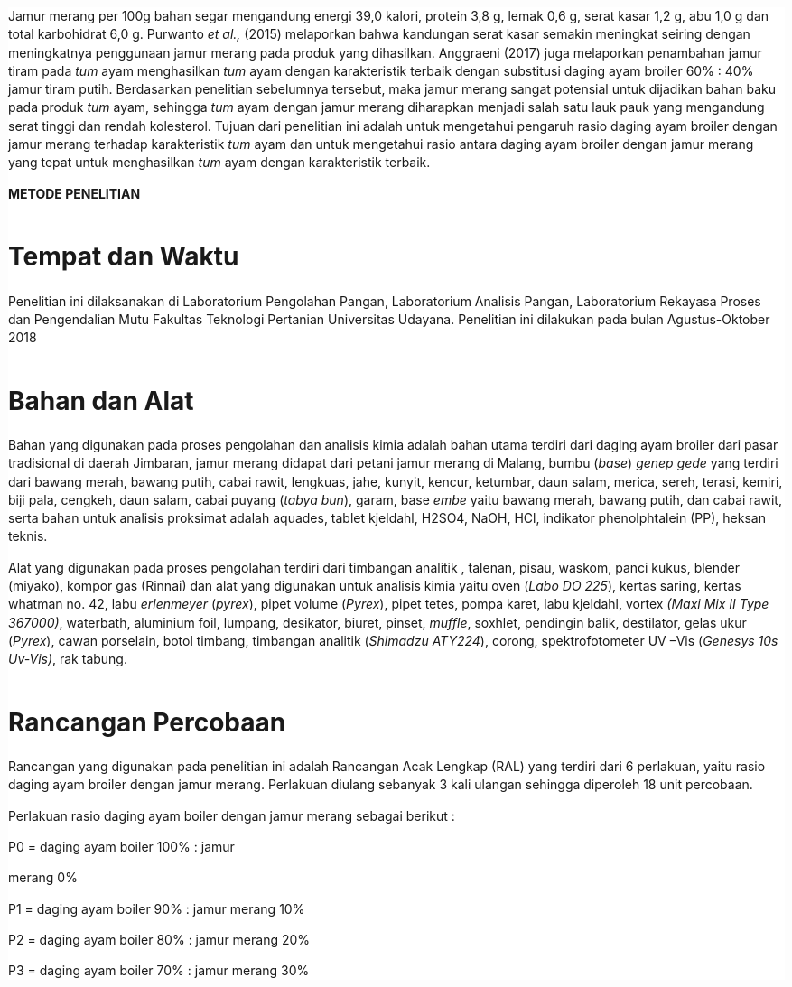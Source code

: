 <p><span class="font4">Jamur merang per 100g bahan segar mengandung energi 39,0 kalori, protein 3,8 g, lemak 0,6 g, serat kasar 1,2 g, abu 1,0 g dan total karbohidrat 6,0 g. Purwanto </span><span class="font4" style="font-style:italic;">et al., </span><span class="font4">(2015) melaporkan bahwa kandungan serat kasar semakin meningkat seiring dengan meningkatnya penggunaan jamur merang pada produk yang dihasilkan. Anggraeni (2017) juga melaporkan penambahan jamur tiram pada </span><span class="font4" style="font-style:italic;">tum</span><span class="font4"> ayam menghasilkan </span><span class="font4" style="font-style:italic;">tum</span><span class="font4"> ayam dengan karakteristik terbaik dengan substitusi daging ayam broiler 60% : 40% jamur tiram putih. Berdasarkan penelitian sebelumnya tersebut, maka jamur merang sangat potensial untuk dijadikan bahan baku pada produk </span><span class="font4" style="font-style:italic;">tum </span><span class="font4">ayam, sehingga </span><span class="font4" style="font-style:italic;">tum</span><span class="font4"> ayam dengan jamur merang diharapkan menjadi salah satu lauk pauk yang mengandung serat tinggi dan rendah kolesterol. Tujuan dari penelitian ini adalah untuk mengetahui pengaruh rasio daging ayam broiler dengan jamur merang terhadap karakteristik </span><span class="font4" style="font-style:italic;">tum</span><span class="font4"> ayam dan untuk mengetahui rasio antara daging ayam broiler dengan jamur merang yang tepat untuk menghasilkan </span><span class="font4" style="font-style:italic;">tum</span><span class="font4"> ayam dengan karakteristik terbaik.</span></p>
<p><span class="font4" style="font-weight:bold;">METODE PENELITIAN</span></p>
<h1><a name="bookmark4"></a><span class="font4" style="font-weight:bold;"><a name="bookmark5"></a>Tempat dan Waktu</span></h1>
<p><span class="font4">Penelitian ini dilaksanakan di Laboratorium Pengolahan Pangan, Laboratorium Analisis Pangan, Laboratorium Rekayasa Proses dan Pengendalian Mutu Fakultas Teknologi Pertanian Universitas Udayana. Penelitian ini dilakukan pada bulan Agustus-Oktober 2018</span></p>
<h1><a name="bookmark6"></a><span class="font4" style="font-weight:bold;"><a name="bookmark7"></a>Bahan dan Alat</span></h1>
<p><span class="font4">Bahan yang digunakan pada proses pengolahan dan analisis kimia adalah bahan utama terdiri dari daging ayam broiler dari pasar tradisional di daerah Jimbaran, jamur merang didapat dari petani jamur merang di Malang, bumbu (</span><span class="font4" style="font-style:italic;">base</span><span class="font4">) </span><span class="font4" style="font-style:italic;">genep gede</span><span class="font4"> yang terdiri dari bawang merah, bawang putih, cabai rawit, lengkuas, jahe, kunyit, kencur, ketumbar, daun salam, merica, sereh, terasi, kemiri, biji pala, cengkeh, daun salam, cabai puyang (</span><span class="font4" style="font-style:italic;">tabya bun</span><span class="font4">), garam, base </span><span class="font4" style="font-style:italic;">embe</span><span class="font4"> yaitu bawang merah, bawang putih, dan cabai rawit, serta bahan untuk analisis proksimat adalah aquades, tablet kjeldahl, H</span><span class="font1">2</span><span class="font4">SO</span><span class="font1">4</span><span class="font4">, NaOH, HCl, indikator phenolphtalein (PP), heksan teknis.</span></p>
<p><span class="font4">Alat yang digunakan pada proses pengolahan terdiri dari timbangan analitik , talenan, pisau, waskom, panci kukus, blender (miyako), kompor gas (Rinnai) dan alat yang digunakan untuk analisis kimia yaitu oven (</span><span class="font4" style="font-style:italic;">Labo DO 225</span><span class="font4">), kertas saring, kertas whatman no. 42, labu </span><span class="font4" style="font-style:italic;">erlenmeyer</span><span class="font4"> (</span><span class="font4" style="font-style:italic;">pyrex</span><span class="font4">), pipet volume (</span><span class="font4" style="font-style:italic;">Pyrex</span><span class="font4">), pipet tetes, pompa karet, labu kjeldahl, vortex </span><span class="font4" style="font-style:italic;">(Maxi Mix II Type 367000)</span><span class="font4">, waterbath, aluminium foil, lumpang, desikator, biuret, pinset, </span><span class="font4" style="font-style:italic;">muffle</span><span class="font4">, soxhlet, pendingin balik, destilator, gelas ukur (</span><span class="font4" style="font-style:italic;">Pyrex</span><span class="font4">), cawan porselain, botol timbang, timbangan analitik (</span><span class="font4" style="font-style:italic;">Shimadzu ATY224</span><span class="font4">), corong, spektrofotometer UV –Vis (</span><span class="font4" style="font-style:italic;">Genesys 10s Uv-Vis)</span><span class="font4">, rak tabung.</span></p>
<h1><a name="bookmark8"></a><span class="font4" style="font-weight:bold;"><a name="bookmark9"></a>Rancangan Percobaan</span></h1>
<p><span class="font4">Rancangan yang digunakan pada penelitian ini adalah Rancangan Acak Lengkap (RAL) yang terdiri dari 6 perlakuan, yaitu rasio daging ayam broiler dengan jamur merang. Perlakuan diulang sebanyak 3 kali ulangan sehingga diperoleh 18 unit percobaan.</span></p>
<p><span class="font4">Perlakuan rasio daging ayam boiler dengan jamur merang sebagai berikut :</span></p>
<p><span class="font4">P0 = daging ayam boiler 100% : jamur</span></p>
<p><span class="font4">merang 0%</span></p>
<p><span class="font4">P1 = daging ayam boiler 90% : jamur merang 10%</span></p>
<p><span class="font4">P2 = daging ayam boiler 80% : jamur merang 20%</span></p>
<p><span class="font4">P3 = daging ayam boiler 70% : jamur merang 30%</span></p>